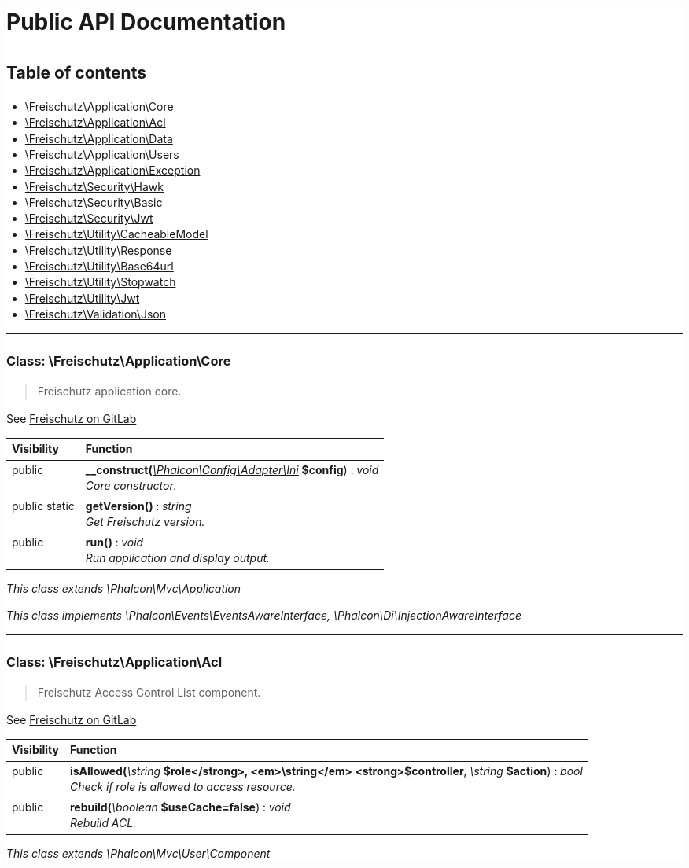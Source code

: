 Public API Documentation
========================

Table of contents
-----------------

- [\Freischutz\Application\Core](#class-freischutzapplicationcore)
- [\Freischutz\Application\Acl](#class-freischutzapplicationacl)
- [\Freischutz\Application\Data](#class-freischutzapplicationdata)
- [\Freischutz\Application\Users](#class-freischutzapplicationusers)
- [\Freischutz\Application\Exception](#class-freischutzapplicationexception)
- [\Freischutz\Security\Hawk](#class-freischutzsecurityhawk)
- [\Freischutz\Security\Basic](#class-freischutzsecuritybasic)
- [\Freischutz\Security\Jwt](#class-freischutzsecurityjwt)
- [\Freischutz\Utility\CacheableModel](#class-freischutzutilitycacheablemodel)
- [\Freischutz\Utility\Response](#class-freischutzutilityresponse)
- [\Freischutz\Utility\Base64url](#class-freischutzutilitybase64url)
- [\Freischutz\Utility\Stopwatch](#class-freischutzutilitystopwatch)
- [\Freischutz\Utility\Jwt](#class-freischutzutilityjwt)
- [\Freischutz\Validation\Json](#class-freischutzvalidationjson)

<hr /><a id="class-freischutzapplicationcore"></a>

### Class: \Freischutz\Application\Core

> Freischutz application core.

See [Freischutz on GitLab](https://gitlab.com/tdely/freischutz/)<br />

| Visibility | Function |
|:-----------|:---------|
| public | <strong>__construct(</strong><em>[\Phalcon\Config\Adapter\Ini](http://php.net/manual/en/class.phalconconfigadapterini.php)</em> <strong>$config</strong>)</strong> : <em>void</em><br /><em>Core constructor.</em> |
| public static | <strong>getVersion()</strong> : <em>string</em><br /><em>Get Freischutz version.</em> |
| public | <strong>run()</strong> : <em>void</em><br /><em>Run application and display output.</em> |

*This class extends \Phalcon\Mvc\Application*

*This class implements \Phalcon\Events\EventsAwareInterface, \Phalcon\Di\InjectionAwareInterface*

<hr /><a id="class-freischutzapplicationacl"></a>

### Class: \Freischutz\Application\Acl

> Freischutz Access Control List component.

See [Freischutz on GitLab](https://gitlab.com/tdely/freischutz/)<br />

| Visibility | Function |
|:-----------|:---------|
| public | <strong>isAllowed(</strong><em>\string</em> <strong>$role</strong>, <em>\string</em> <strong>$controller</strong>, <em>\string</em> <strong>$action</strong>)</strong> : <em>bool</em><br /><em>Check if role is allowed to access resource.</em> |
| public | <strong>rebuild(</strong><em>\boolean</em> <strong>$useCache=false</strong>)</strong> : <em>void</em><br /><em>Rebuild ACL.</em> |

*This class extends \Phalcon\Mvc\User\Component*
